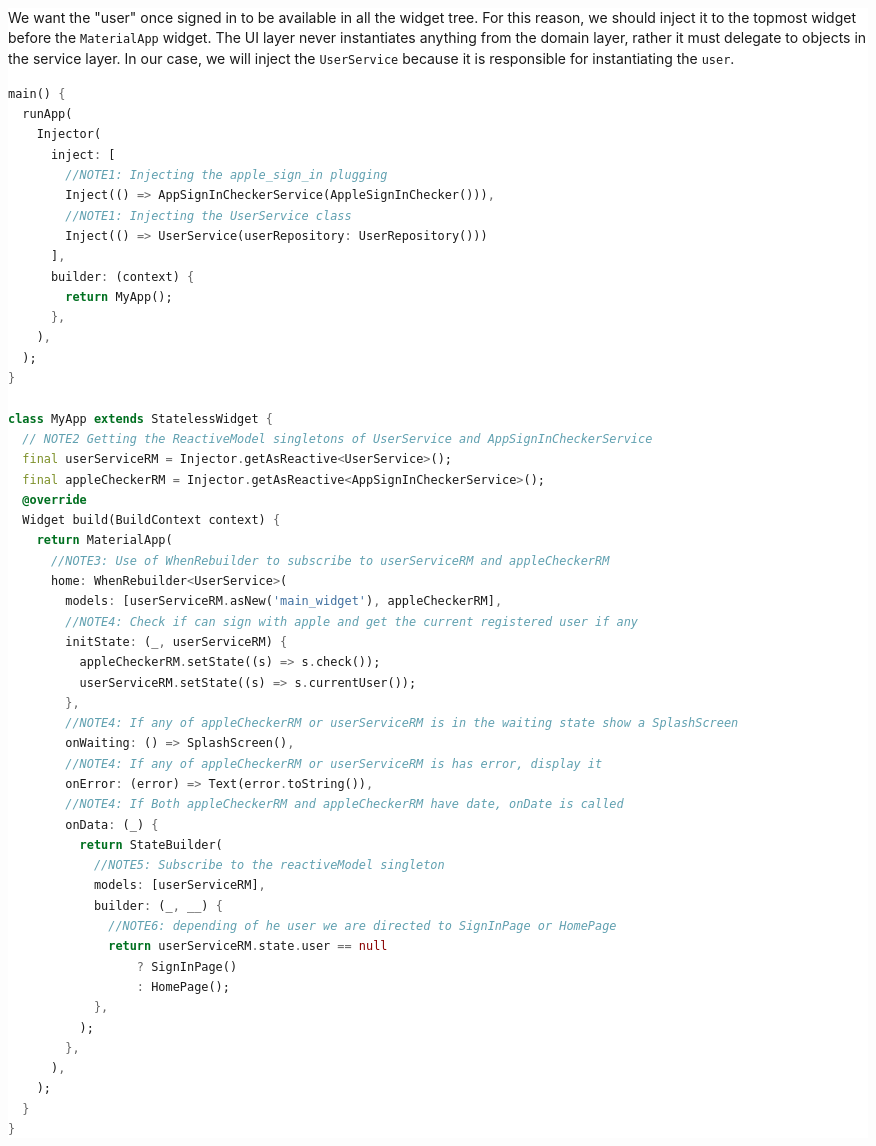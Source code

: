 We want the "user" once signed in to be available in all the widget tree. For this reason, we should inject it to the topmost widget before the `MaterialApp` widget.
The UI layer never instantiates anything from the domain layer, rather it must delegate to objects in the service layer. In our case, we will inject the `UserService` because it is responsible for instantiating the `user`.

```dart
main() {
  runApp(
    Injector(
      inject: [
        //NOTE1: Injecting the apple_sign_in plugging
        Inject(() => AppSignInCheckerService(AppleSignInChecker())),
        //NOTE1: Injecting the UserService class
        Inject(() => UserService(userRepository: UserRepository()))
      ],
      builder: (context) {
        return MyApp();
      },
    ),
  );
}

class MyApp extends StatelessWidget {
  // NOTE2 Getting the ReactiveModel singletons of UserService and AppSignInCheckerService
  final userServiceRM = Injector.getAsReactive<UserService>();
  final appleCheckerRM = Injector.getAsReactive<AppSignInCheckerService>();
  @override
  Widget build(BuildContext context) {
    return MaterialApp(
      //NOTE3: Use of WhenRebuilder to subscribe to userServiceRM and appleCheckerRM
      home: WhenRebuilder<UserService>(
        models: [userServiceRM.asNew('main_widget'), appleCheckerRM],
        //NOTE4: Check if can sign with apple and get the current registered user if any
        initState: (_, userServiceRM) {
          appleCheckerRM.setState((s) => s.check());
          userServiceRM.setState((s) => s.currentUser());
        },
        //NOTE4: If any of appleCheckerRM or userServiceRM is in the waiting state show a SplashScreen
        onWaiting: () => SplashScreen(),
        //NOTE4: If any of appleCheckerRM or userServiceRM is has error, display it
        onError: (error) => Text(error.toString()),
        //NOTE4: If Both appleCheckerRM and appleCheckerRM have date, onDate is called
        onData: (_) {
          return StateBuilder(
            //NOTE5: Subscribe to the reactiveModel singleton
            models: [userServiceRM],
            builder: (_, __) {
              //NOTE6: depending of he user we are directed to SignInPage or HomePage
              return userServiceRM.state.user == null
                  ? SignInPage()
                  : HomePage();
            },
          );
        },
      ),
    );
  }
}
```
